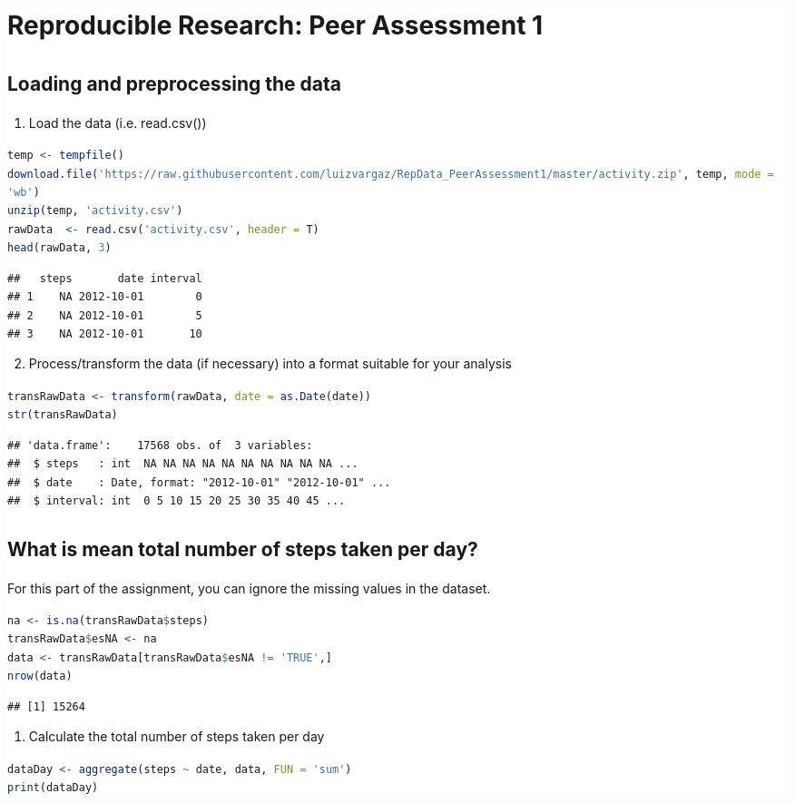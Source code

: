 # Reproducible Research: Peer Assessment 1


## Loading and preprocessing the data

1. Load the data (i.e. read.csv())

```r
temp <- tempfile()
download.file('https://raw.githubusercontent.com/luizvargaz/RepData_PeerAssessment1/master/activity.zip', temp, mode = 'wb')
unzip(temp, 'activity.csv')
rawData  <- read.csv('activity.csv', header = T)
head(rawData, 3)
```

```
##   steps       date interval
## 1    NA 2012-10-01        0
## 2    NA 2012-10-01        5
## 3    NA 2012-10-01       10
```

2. Process/transform the data (if necessary) into a format suitable for your analysis

```r
transRawData <- transform(rawData, date = as.Date(date))
str(transRawData)
```

```
## 'data.frame':	17568 obs. of  3 variables:
##  $ steps   : int  NA NA NA NA NA NA NA NA NA NA ...
##  $ date    : Date, format: "2012-10-01" "2012-10-01" ...
##  $ interval: int  0 5 10 15 20 25 30 35 40 45 ...
```


## What is mean total number of steps taken per day?

For this part of the assignment, you can ignore the missing values in the dataset.

```r
na <- is.na(transRawData$steps)
transRawData$esNA <- na
data <- transRawData[transRawData$esNA != 'TRUE',]
nrow(data)
```

```
## [1] 15264
```

1. Calculate the total number of steps taken per day

```r
dataDay <- aggregate(steps ~ date, data, FUN = 'sum')
print(dataDay)
```

